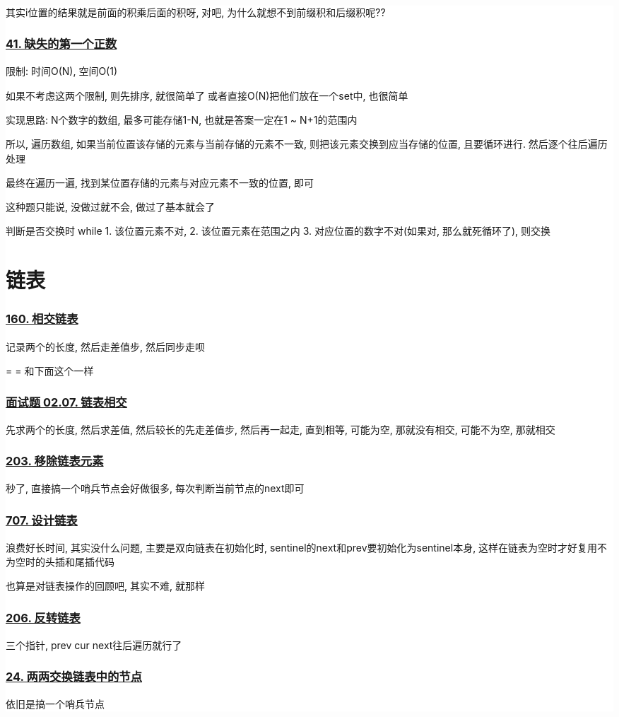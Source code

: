 其实i位置的结果就是前面的积乘后面的积呀, 对吧, 为什么就想不到前缀积和后缀积呢??

### [41. 缺失的第一个正数](https://leetcode.cn/problems/first-missing-positive/)

限制: 时间O(N), 空间O(1)

如果不考虑这两个限制, 则先排序, 就很简单了  或者直接O(N)把他们放在一个set中, 也很简单

实现思路: N个数字的数组, 最多可能存储1-N, 也就是答案一定在1 ~ N+1的范围内

所以, 遍历数组, 如果当前位置该存储的元素与当前存储的元素不一致, 则把该元素交换到应当存储的位置, 且要循环进行. 然后逐个往后遍历处理

最终在遍历一遍, 找到某位置存储的元素与对应元素不一致的位置, 即可

这种题只能说, 没做过就不会, 做过了基本就会了

判断是否交换时 while 1. 该位置元素不对, 2. 该位置元素在范围之内  3. 对应位置的数字不对(如果对, 那么就死循环了), 则交换

# 链表

### [160. 相交链表](https://leetcode.cn/problems/intersection-of-two-linked-lists/)

记录两个的长度, 然后走差值步, 然后同步走呗

= = 和下面这个一样

### [面试题 02.07. 链表相交](https://leetcode.cn/problems/intersection-of-two-linked-lists-lcci/)

先求两个的长度, 然后求差值, 然后较长的先走差值步, 然后再一起走, 直到相等, 可能为空, 那就没有相交, 可能不为空, 那就相交

### [203. 移除链表元素](https://leetcode.cn/problems/remove-linked-list-elements/)

秒了, 直接搞一个哨兵节点会好做很多, 每次判断当前节点的next即可

### [707. 设计链表](https://leetcode.cn/problems/design-linked-list/)

浪费好长时间, 其实没什么问题, 主要是双向链表在初始化时, sentinel的next和prev要初始化为sentinel本身, 这样在链表为空时才好复用不为空时的头插和尾插代码

也算是对链表操作的回顾吧, 其实不难, 就那样

### [206. 反转链表](https://leetcode.cn/problems/reverse-linked-list/)

三个指针, prev cur next往后遍历就行了

### [24. 两两交换链表中的节点](https://leetcode.cn/problems/swap-nodes-in-pairs/)

依旧是搞一个哨兵节点
